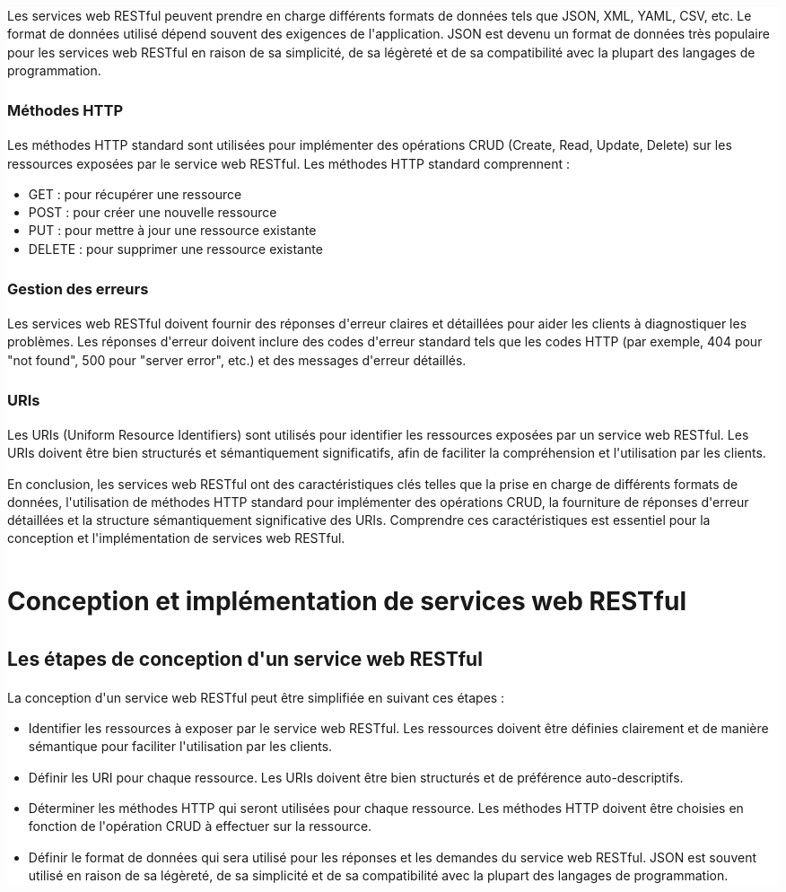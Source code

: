 Les services web RESTful peuvent prendre en charge différents formats de données tels que JSON, XML, YAML, CSV, etc. Le format de données utilisé dépend souvent des exigences de l'application. JSON est devenu un format de données très populaire pour les services web RESTful en raison de sa simplicité, de sa légèreté et de sa compatibilité avec la plupart des langages de programmation.

### Méthodes HTTP

Les méthodes HTTP standard sont utilisées pour implémenter des opérations CRUD (Create, Read, Update, Delete) sur les ressources exposées par le service web RESTful. Les méthodes HTTP standard comprennent :

- GET : pour récupérer une ressource
- POST : pour créer une nouvelle ressource
- PUT : pour mettre à jour une ressource existante
- DELETE : pour supprimer une ressource existante

### Gestion des erreurs

Les services web RESTful doivent fournir des réponses d'erreur claires et détaillées pour aider les clients à diagnostiquer les problèmes. Les réponses d'erreur doivent inclure des codes d'erreur standard tels que les codes HTTP (par exemple, 404 pour "not found", 500 pour "server error", etc.) et des messages d'erreur détaillés.

### URIs

Les URIs (Uniform Resource Identifiers) sont utilisés pour identifier les ressources exposées par un service web RESTful. Les URIs doivent être bien structurés et sémantiquement significatifs, afin de faciliter la compréhension et l'utilisation par les clients.

En conclusion, les services web RESTful ont des caractéristiques clés telles que la prise en charge de différents formats de données, l'utilisation de méthodes HTTP standard pour implémenter des opérations CRUD, la fourniture de réponses d'erreur détaillées et la structure sémantiquement significative des URIs. Comprendre ces caractéristiques est essentiel pour la conception et l'implémentation de services web RESTful.


# Conception et implémentation de services web RESTful

## Les étapes de conception d'un service web RESTful

La conception d'un service web RESTful peut être simplifiée en suivant ces étapes :

- Identifier les ressources à exposer par le service web RESTful. Les ressources doivent être définies clairement et de manière sémantique pour faciliter l'utilisation par les clients.

- Définir les URI pour chaque ressource. Les URIs doivent être bien structurés et de préférence auto-descriptifs.

- Déterminer les méthodes HTTP qui seront utilisées pour chaque ressource. Les méthodes HTTP doivent être choisies en fonction de l'opération CRUD à effectuer sur la ressource.

- Définir le format de données qui sera utilisé pour les réponses et les demandes du service web RESTful. JSON est souvent utilisé en raison de sa légèreté, de sa simplicité et de sa compatibilité avec la plupart des langages de programmation.
